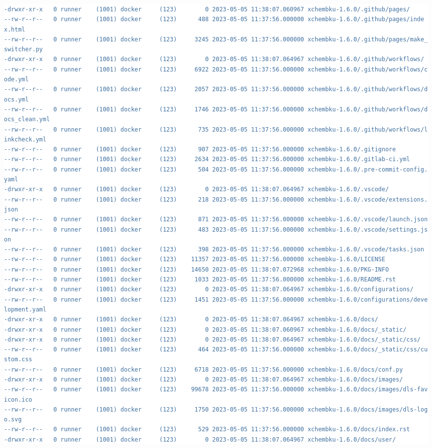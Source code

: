 ```diff
-drwxr-xr-x   0 runner    (1001) docker     (123)        0 2023-05-05 11:38:07.060967 xchembku-1.6.0/.github/pages/
--rw-r--r--   0 runner    (1001) docker     (123)      488 2023-05-05 11:37:56.000000 xchembku-1.6.0/.github/pages/index.html
--rw-r--r--   0 runner    (1001) docker     (123)     3245 2023-05-05 11:37:56.000000 xchembku-1.6.0/.github/pages/make_switcher.py
-drwxr-xr-x   0 runner    (1001) docker     (123)        0 2023-05-05 11:38:07.064967 xchembku-1.6.0/.github/workflows/
--rw-r--r--   0 runner    (1001) docker     (123)     6922 2023-05-05 11:37:56.000000 xchembku-1.6.0/.github/workflows/code.yml
--rw-r--r--   0 runner    (1001) docker     (123)     2057 2023-05-05 11:37:56.000000 xchembku-1.6.0/.github/workflows/docs.yml
--rw-r--r--   0 runner    (1001) docker     (123)     1746 2023-05-05 11:37:56.000000 xchembku-1.6.0/.github/workflows/docs_clean.yml
--rw-r--r--   0 runner    (1001) docker     (123)      735 2023-05-05 11:37:56.000000 xchembku-1.6.0/.github/workflows/linkcheck.yml
--rw-r--r--   0 runner    (1001) docker     (123)      907 2023-05-05 11:37:56.000000 xchembku-1.6.0/.gitignore
--rw-r--r--   0 runner    (1001) docker     (123)     2634 2023-05-05 11:37:56.000000 xchembku-1.6.0/.gitlab-ci.yml
--rw-r--r--   0 runner    (1001) docker     (123)      504 2023-05-05 11:37:56.000000 xchembku-1.6.0/.pre-commit-config.yaml
-drwxr-xr-x   0 runner    (1001) docker     (123)        0 2023-05-05 11:38:07.064967 xchembku-1.6.0/.vscode/
--rw-r--r--   0 runner    (1001) docker     (123)      218 2023-05-05 11:37:56.000000 xchembku-1.6.0/.vscode/extensions.json
--rw-r--r--   0 runner    (1001) docker     (123)      871 2023-05-05 11:37:56.000000 xchembku-1.6.0/.vscode/launch.json
--rw-r--r--   0 runner    (1001) docker     (123)      483 2023-05-05 11:37:56.000000 xchembku-1.6.0/.vscode/settings.json
--rw-r--r--   0 runner    (1001) docker     (123)      398 2023-05-05 11:37:56.000000 xchembku-1.6.0/.vscode/tasks.json
--rw-r--r--   0 runner    (1001) docker     (123)    11357 2023-05-05 11:37:56.000000 xchembku-1.6.0/LICENSE
--rw-r--r--   0 runner    (1001) docker     (123)    14650 2023-05-05 11:38:07.072968 xchembku-1.6.0/PKG-INFO
--rw-r--r--   0 runner    (1001) docker     (123)     1033 2023-05-05 11:37:56.000000 xchembku-1.6.0/README.rst
-drwxr-xr-x   0 runner    (1001) docker     (123)        0 2023-05-05 11:38:07.064967 xchembku-1.6.0/configurations/
--rw-r--r--   0 runner    (1001) docker     (123)     1451 2023-05-05 11:37:56.000000 xchembku-1.6.0/configurations/development.yaml
-drwxr-xr-x   0 runner    (1001) docker     (123)        0 2023-05-05 11:38:07.064967 xchembku-1.6.0/docs/
-drwxr-xr-x   0 runner    (1001) docker     (123)        0 2023-05-05 11:38:07.060967 xchembku-1.6.0/docs/_static/
-drwxr-xr-x   0 runner    (1001) docker     (123)        0 2023-05-05 11:38:07.064967 xchembku-1.6.0/docs/_static/css/
--rw-r--r--   0 runner    (1001) docker     (123)      464 2023-05-05 11:37:56.000000 xchembku-1.6.0/docs/_static/css/custom.css
--rw-r--r--   0 runner    (1001) docker     (123)     6718 2023-05-05 11:37:56.000000 xchembku-1.6.0/docs/conf.py
-drwxr-xr-x   0 runner    (1001) docker     (123)        0 2023-05-05 11:38:07.064967 xchembku-1.6.0/docs/images/
--rw-r--r--   0 runner    (1001) docker     (123)    99678 2023-05-05 11:37:56.000000 xchembku-1.6.0/docs/images/dls-favicon.ico
--rw-r--r--   0 runner    (1001) docker     (123)     1750 2023-05-05 11:37:56.000000 xchembku-1.6.0/docs/images/dls-logo.svg
--rw-r--r--   0 runner    (1001) docker     (123)      529 2023-05-05 11:37:56.000000 xchembku-1.6.0/docs/index.rst
-drwxr-xr-x   0 runner    (1001) docker     (123)        0 2023-05-05 11:38:07.064967 xchembku-1.6.0/docs/user/
```